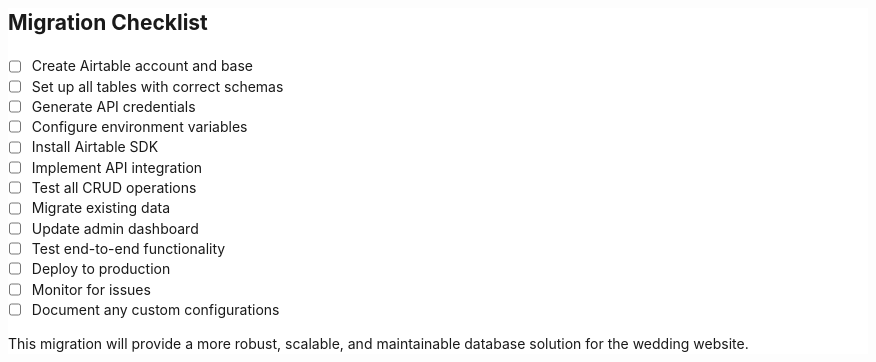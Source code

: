 
## Migration Checklist

- [ ] Create Airtable account and base
- [ ] Set up all tables with correct schemas
- [ ] Generate API credentials
- [ ] Configure environment variables
- [ ] Install Airtable SDK
- [ ] Implement API integration
- [ ] Test all CRUD operations
- [ ] Migrate existing data
- [ ] Update admin dashboard
- [ ] Test end-to-end functionality
- [ ] Deploy to production
- [ ] Monitor for issues
- [ ] Document any custom configurations

This migration will provide a more robust, scalable, and maintainable database solution for the wedding website.


